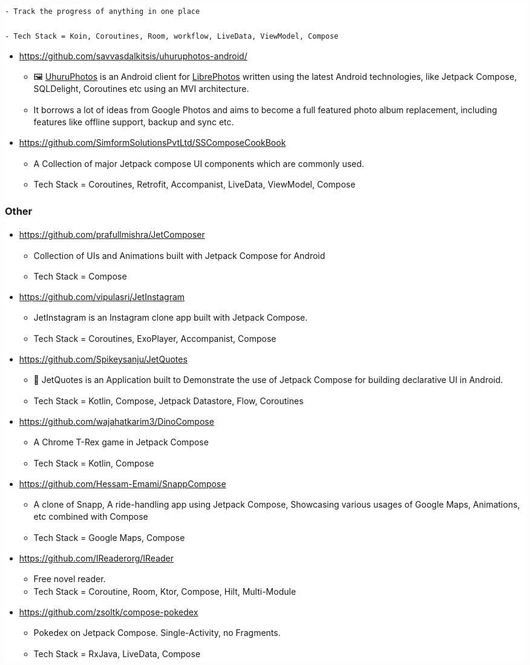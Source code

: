     - Track the progress of anything in one place

    - Tech Stack = Koin, Coroutines, Room, workflow, LiveData, ViewModel, Compose

- https://github.com/savvasdalkitsis/uhuruphotos-android/

    - 🖼️ [UhuruPhotos](https://github.com/savvasdalkitsis/uhuruphotos-android/) is an Android client for [LibrePhotos](https://github.com/LibrePhotos/librephotos/) written using the latest Android technologies, like Jetpack Compose, SQLDelight, Coroutines etc using an MVI architecture.

    - It borrows a lot of ideas from Google Photos and aims to become a full featured photo album replacement, including features like offline support, backup and sync etc.

- https://github.com/SimformSolutionsPvtLtd/SSComposeCookBook

  - A Collection of major Jetpack compose UI components which are commonly used.

  - Tech Stack = Coroutines, Retrofit, Accompanist, LiveData, ViewModel, Compose
  
### Other

- https://github.com/prafullmishra/JetComposer

    - Collection of UIs and Animations built with Jetpack Compose for Android

    - Tech Stack = Compose

- https://github.com/vipulasri/JetInstagram

    - JetInstagram is an Instagram clone app built with Jetpack Compose.

    - Tech Stack = Coroutines, ExoPlayer, Accompanist, Compose

 - https://github.com/Spikeysanju/JetQuotes

    - 🔖 JetQuotes is an Application built to Demonstrate the use of Jetpack Compose for building declarative UI in Android. 

    - Tech Stack = Kotlin, Compose, Jetpack Datastore, Flow, Coroutines
    
 - https://github.com/wajahatkarim3/DinoCompose
  
    - A Chrome T-Rex game in Jetpack Compose
    
    - Tech Stack = Kotlin, Compose


- https://github.com/Hessam-Emami/SnappCompose

    - A clone of Snapp, A ride-handling app using Jetpack Compose, Showcasing various usages of Google Maps, Animations, etc combined with Compose

    - Tech Stack = Google Maps, Compose
    
- https://github.com/IReaderorg/IReader
    - Free novel reader.
    - Tech Stack = Coroutine, Room, Ktor, Compose, Hilt, Multi-Module

- https://github.com/zsoltk/compose-pokedex

    - Pokedex on Jetpack Compose. Single-Activity, no Fragments.

    - Tech Stack = RxJava, LiveData, Compose
